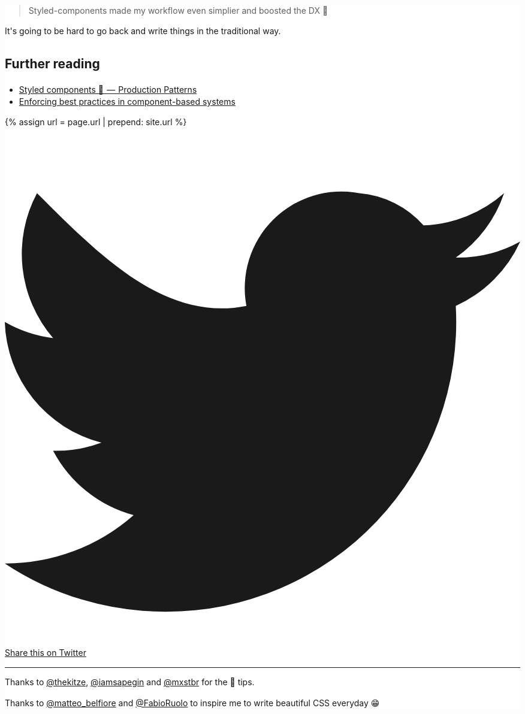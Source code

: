> Styled-components made my workflow even simplier and boosted the DX 🚀

It's going to be hard to go back and write things in the traditional way.

## Further reading

- [Styled components 💅  —  Production Patterns](https://medium.com/@jamiedixon/styled-components-production-patterns-c22e24b1d896#.ehbtslz19)
- [Enforcing best practices in component-based systems](https://www.smashingmagazine.com/2017/01/styled-components-enforcing-best-practices-component-based-systems/)

{% assign url = page.url | prepend: site.url %}
<a href="https://twitter.com/intent/tweet?text={{page.title}}&url={{url}}&via=healves82" class="share">
  <i class="icon"><svg data-icon="twitter" viewBox="0 0 32 32" style="fill:currentcolor">
    <path d="M2 4 C6 8 10 12 15 11 A6 6 0 0 1 22 4 A6 6 0 0 1 26 6 A8 8 0 0 0 31 4 A8 8 0 0 1 28 8 A8 8 0 0 0 32 7 A8 8 0 0 1 28 11 A18 18 0 0 1 10 30 A18 18 0 0 1 0 27 A12 12 0 0 0 8 24 A8 8 0 0 1 3 20 A8 8 0 0 0 6 19.5 A8 8 0 0 1 0 12 A8 8 0 0 0 3 13 A8 8 0 0 1 2 4"></path>
  </svg></i> <span>Share this on Twitter</span>
</a>

---

Thanks to [@thekitze](https://twitter.com/thekitze), [@iamsapegin](https://twitter.com/iamsapegin) and [@mxstbr](https://twitter.com/mxstbr)
for the 🎩 tips.

Thanks to [@matteo_belfiore](https://twitter.com/matteo_belfiore) and [@FabioRuolo](https://twitter.com/FabioRuolo) to inspire me to write beautiful CSS everyday 😁
